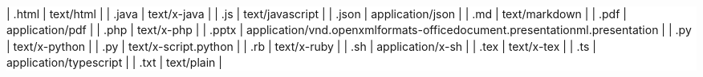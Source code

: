 | .html | text/html |
| .java | text/x-java |
| .js | text/javascript |
| .json | application/json |
| .md | text/markdown |
| .pdf | application/pdf |
| .php | text/x-php |
| .pptx | application/vnd.openxmlformats-officedocument.presentationml.presentation |
| .py | text/x-python |
| .py | text/x-script.python |
| .rb | text/x-ruby |
| .sh | application/x-sh |
| .tex | text/x-tex |
| .ts | application/typescript |
| .txt | text/plain |